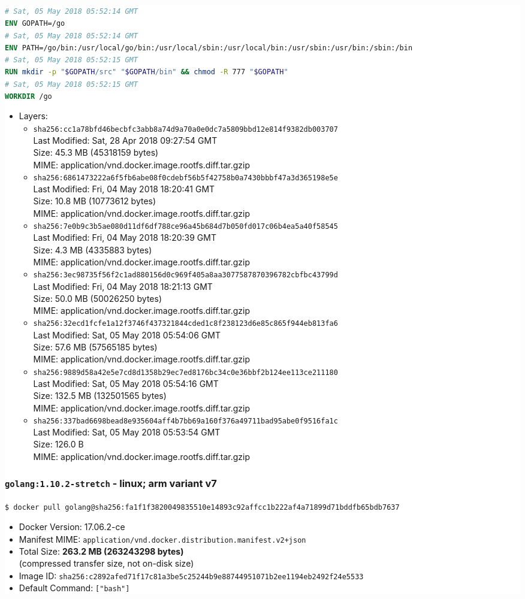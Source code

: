 ```dockerfile
# Sat, 05 May 2018 05:52:14 GMT
ENV GOPATH=/go
# Sat, 05 May 2018 05:52:14 GMT
ENV PATH=/go/bin:/usr/local/go/bin:/usr/local/sbin:/usr/local/bin:/usr/sbin:/usr/bin:/sbin:/bin
# Sat, 05 May 2018 05:52:15 GMT
RUN mkdir -p "$GOPATH/src" "$GOPATH/bin" && chmod -R 777 "$GOPATH"
# Sat, 05 May 2018 05:52:15 GMT
WORKDIR /go
```

-	Layers:
	-	`sha256:cc1a78bfd46becbfc3abb8a74d9a70a0e0dc7a5809bbd12e814f9382db003707`  
		Last Modified: Sat, 28 Apr 2018 09:27:54 GMT  
		Size: 45.3 MB (45318159 bytes)  
		MIME: application/vnd.docker.image.rootfs.diff.tar.gzip
	-	`sha256:6861473222a6f5fb6abe08f0cdebf56b5f42758b0a7430bbbf47a3d365198e5e`  
		Last Modified: Fri, 04 May 2018 18:20:41 GMT  
		Size: 10.8 MB (10773612 bytes)  
		MIME: application/vnd.docker.image.rootfs.diff.tar.gzip
	-	`sha256:7e0b9c3b5ae080d11df6df788ce96a45b684d7b050fd017c06b4ea5a40f58545`  
		Last Modified: Fri, 04 May 2018 18:20:39 GMT  
		Size: 4.3 MB (4335883 bytes)  
		MIME: application/vnd.docker.image.rootfs.diff.tar.gzip
	-	`sha256:3ec98735f56f2c1ad880156d0c969f405a8aa3077587870396782cbfbc43799d`  
		Last Modified: Fri, 04 May 2018 18:21:13 GMT  
		Size: 50.0 MB (50026250 bytes)  
		MIME: application/vnd.docker.image.rootfs.diff.tar.gzip
	-	`sha256:32ecd1fcfe1a12f3746f437321844cded1c8f238123d6e85c865f944eb813fa6`  
		Last Modified: Sat, 05 May 2018 05:54:06 GMT  
		Size: 57.6 MB (57565185 bytes)  
		MIME: application/vnd.docker.image.rootfs.diff.tar.gzip
	-	`sha256:9889d58a42e5e7cd8d1358b29ec7ed8176bc34c0e36bbf2b124ee113ce211180`  
		Last Modified: Sat, 05 May 2018 05:54:16 GMT  
		Size: 132.5 MB (132501565 bytes)  
		MIME: application/vnd.docker.image.rootfs.diff.tar.gzip
	-	`sha256:337bad6698bead8e935604aff4b7bb69a160f376a49711bad95abe0f9516fa1c`  
		Last Modified: Sat, 05 May 2018 05:53:54 GMT  
		Size: 126.0 B  
		MIME: application/vnd.docker.image.rootfs.diff.tar.gzip

### `golang:1.10.2-stretch` - linux; arm variant v7

```console
$ docker pull golang@sha256:fa1f1f3820049835510e14893c92affcc1b222af4a71899d71bddfb65bdb7637
```

-	Docker Version: 17.06.2-ce
-	Manifest MIME: `application/vnd.docker.distribution.manifest.v2+json`
-	Total Size: **263.2 MB (263243298 bytes)**  
	(compressed transfer size, not on-disk size)
-	Image ID: `sha256:c2892afed71f17c81a3be5c25244b9e88744951071b2ee1194eb2492f24e5533`
-	Default Command: `["bash"]`
